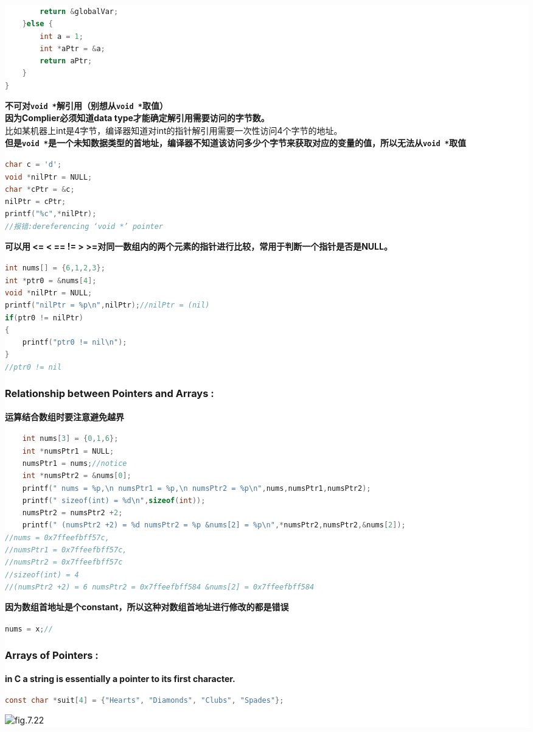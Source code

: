 ``` C
		return &globalVar;
	}else {
		int a = 1;
		int *aPtr = &a;
		return aPtr;
	}
}
```
**不可对`void *`解引用（别想从`void *`取值）**  
**因为Complier必须知道data type才能确定解引用需要访问的字节数。**  
比如某机器上int是4字节，编译器知道对int的指针解引用需要一次性访问4个字节的地址。  
**但是`void *`是一个未知数据类型的首地址，编译器不知道该访问多少个字节来获取对应的变量的值，所以无法从`void *`取值**  
``` C
char c = 'd';
void *nilPtr = NULL;
char *cPtr = &c;
nilPtr = cPtr;
printf("%c",*nilPtr);
//报错:dereferencing ‘void *’ pointer
```
**可以用 <= < == != > >=对同一数组内的两个元素的指针进行比较，常用于判断一个指针是否是NULL。**
``` C
int nums[] = {6,1,2,3};
int *ptr0 = &nums[4];
void *nilPtr = NULL;
printf("nilPtr = %p\n",nilPtr);//nilPtr = (nil)
if(ptr0 != nilPtr)
{
	printf("ptr0 != nil\n");
}
//ptr0 != nil
```
### <a name='7.9'>Relationship between Pointers and Arrays :</a>  
**运算结合数组时要注意避免越界**

``` C
    int nums[3] = {0,1,6};
    int *numsPtr1 = NULL;
    numsPtr1 = nums;//notice
    int *numsPtr2 = &nums[0];
    printf(" nums = %p,\n numsPtr1 = %p,\n numsPtr2 = %p\n",nums,numsPtr1,numsPtr2);
    printf(" sizeof(int) = %d\n",sizeof(int));
    numsPtr2 = numsPtr2 +2;
    printf(" (numsPtr2 +2) = %d numsPtr2 = %p &nums[2] = %p\n",*numsPtr2,numsPtr2,&nums[2]);
//nums = 0x7ffeefbff57c,
//numsPtr1 = 0x7ffeefbff57c,
//numsPtr2 = 0x7ffeefbff57c
//sizeof(int) = 4
//(numsPtr2 +2) = 6 numsPtr2 = 0x7ffeefbff584 &nums[2] = 0x7ffeefbff584
```
**因为数组首地址是个constant，所以这种对数组首地址进行修改的都是错误**  
``` C
nums = x;//
```
### <a name='7.10'>Arrays of Pointers :</a>  
**in C a string is essentially a pointer to its first character.**
``` C
const char *suit[4] = {"Hearts", "Diamonds", "Clubs", "Spades"};
```
![fig.7.22](https://github.com/saint-shaka/CHowToProgram8thNotes/blob/master/images/07/7.22.png)
